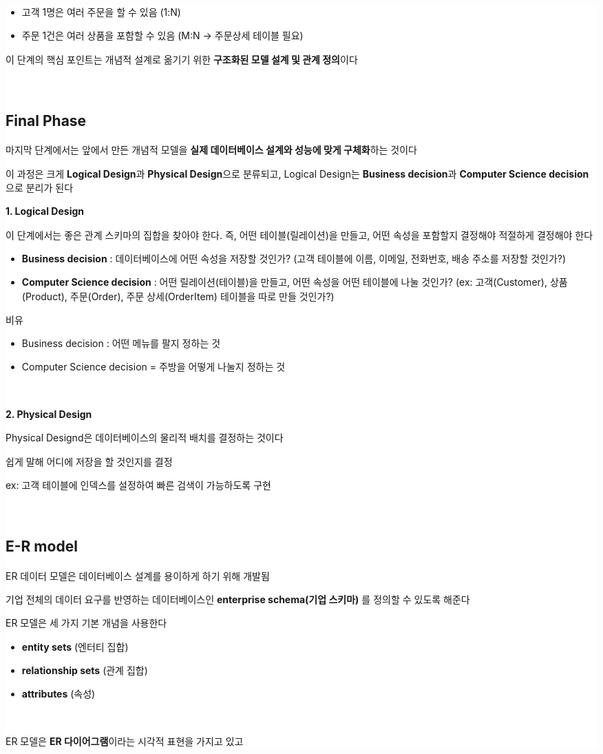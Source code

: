 - 고객 1명은 여러 주문을 할 수 있음 (1:N)

- 주문 1건은 여러 상품을 포함할 수 있음 (M:N → 주문상세 테이블 필요)

이 단계의 핵심 포인트는 개념적 설계로 옮기기 위한 **구조화된 모델 설계 및 관계 정의**이다 

<br/>

## Final Phase

마지막 단계에서는 앞에서 만든 개념적 모델을 **실제 데이터베이스 설계와 성능에 맞게 구체화**하는 것이다

이 과정은 크게 **Logical Design**과 **Physical Design**으로 분류되고, Logical Design는 **Business decision**과 **Computer Science decision**으로 분리가 된다 

<bt/>

**1. Logical Design**

이 단계에서는 좋은 관계 스키마의 집합을 찾아야 한다. 즉, 어떤 테이블(릴레이션)을 만들고, 어떤 속성을 포함할지 결정해야 적절하게 결정해야 한다 

- **Business decision** : 데이터베이스에 어떤 속성을 저장할 것인가? (고객 테이블에 이름, 이메일, 전화번호, 배송 주소를 저장할 것인가?)

- **Computer Science decision** : 어떤 릴레이션(테이블)을 만들고, 어떤 속성을 어떤 테이블에 나눌 것인가? (ex: 고객(Customer), 상품(Product), 주문(Order), 주문 상세(OrderItem) 테이블을 따로 만들 것인가?)

비유 

- Business decision : 어떤 메뉴를 팔지 정하는 것

- Computer Science decision = 주방을 어떻게 나눌지 정하는 것
  
<br/>

**2. Physical Design**

Physical Designd은 데이터베이스의 물리적 배치를 결정하는 것이다 

쉽게 말해 어디에 저장을 할 것인지를 결정

ex: 고객 테이블에 인덱스를 설정하여 빠른 검색이 가능하도록 구현

<br/>

## E-R model 

ER 데이터 모델은 데이터베이스 설계를 용이하게 하기 위해 개발됨 

기업 전체의 데이터 요구를 반영하는 데이터베이스인 **enterprise schema(기업 스키마)** 를 정의할 수 있도록 해준다

ER 모델은 세 가지 기본 개념을 사용한다

- **entity sets** (엔터티 집합)

- **relationship sets** (관계 집합)

- **attributes** (속성)

<br/>

ER 모델은 **ER 다이어그램**이라는 시각적 표현을 가지고 있고
